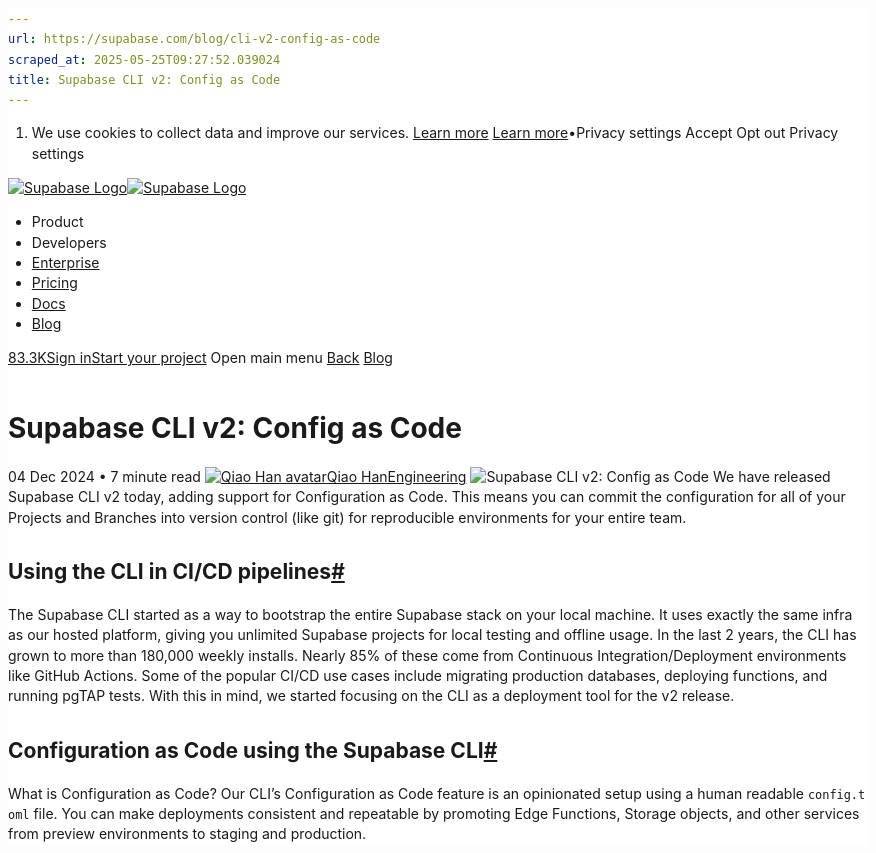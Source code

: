 ```yaml
---
url: https://supabase.com/blog/cli-v2-config-as-code
scraped_at: 2025-05-25T09:27:52.039024
title: Supabase CLI v2: Config as Code
---
```


  1. We use cookies to collect data and improve our services. [Learn more](https://supabase.com/privacy#8-cookies-and-similar-technologies-used-on-our-european-services)
[Learn more](https://supabase.com/privacy#8-cookies-and-similar-technologies-used-on-our-european-services)•Privacy settings
Accept Opt out Privacy settings


[![Supabase Logo](https://supabase.com/_next/image?url=https%3A%2F%2Ffrontend-assets.supabase.com%2Fwww%2Fd218d9190b87%2F_next%2Fstatic%2Fmedia%2Fsupabase-logo-wordmark--light.daaeffd3.png&w=256&q=75&dpl=dpl_9xPTPeSUKoDuygMmT5sPj6DB4mgG)![Supabase Logo](https://supabase.com/_next/image?url=https%3A%2F%2Ffrontend-assets.supabase.com%2Fwww%2Fd218d9190b87%2F_next%2Fstatic%2Fmedia%2Fsupabase-logo-wordmark--dark.b36ebb5f.png&w=256&q=75&dpl=dpl_9xPTPeSUKoDuygMmT5sPj6DB4mgG)](https://supabase.com/)
  * Product 
  * Developers 
  * [Enterprise](https://supabase.com/enterprise)
  * [Pricing](https://supabase.com/pricing)
  * [Docs](https://supabase.com/docs)
  * [Blog](https://supabase.com/blog)


[83.3K](https://github.com/supabase/supabase)[Sign in](https://supabase.com/dashboard)[Start your project](https://supabase.com/dashboard)
Open main menu
[Back](https://supabase.com/blog)
[Blog](https://supabase.com/blog)
# Supabase CLI v2: Config as Code
04 Dec 2024
•
7 minute read
[![Qiao Han avatar](https://supabase.com/_next/image?url=https%3A%2F%2Fgithub.com%2Fsweatybridge.png&w=96&q=75&dpl=dpl_9xPTPeSUKoDuygMmT5sPj6DB4mgG)Qiao HanEngineering](https://github.com/sweatybridge)
![Supabase CLI v2: Config as Code](https://supabase.com/_next/image?url=%2Fimages%2Fblog%2Flaunch-week-13%2Fsupabase-cli-v2-config-as-code%2Fthumb.jpg&w=3840&q=100&dpl=dpl_9xPTPeSUKoDuygMmT5sPj6DB4mgG)
We have released Supabase CLI v2 today, adding support for Configuration as Code.
This means you can commit the configuration for all of your Projects and Branches into version control (like git) for reproducible environments for your entire team.
## Using the CLI in CI/CD pipelines[#](https://supabase.com/blog/cli-v2-config-as-code#using-the-cli-in-cicd-pipelines)
The Supabase CLI started as a way to bootstrap the entire Supabase stack on your local machine. It uses exactly the same infra as our hosted platform, giving you unlimited Supabase projects for local testing and offline usage.
In the last 2 years, the CLI has grown to more than 180,000 weekly installs. Nearly 85% of these come from Continuous Integration/Deployment environments like GitHub Actions. Some of the popular CI/CD use cases include migrating production databases, deploying functions, and running pgTAP tests. With this in mind, we started focusing on the CLI as a deployment tool for the v2 release.
## Configuration as Code using the Supabase CLI[#](https://supabase.com/blog/cli-v2-config-as-code#configuration-as-code-using-the-supabase-cli)
What is Configuration as Code?
Our CLI’s Configuration as Code feature is an opinionated setup using a human readable `config.toml` file.
You can make deployments consistent and repeatable by promoting Edge Functions, Storage objects, and other services from preview environments to staging and production.
